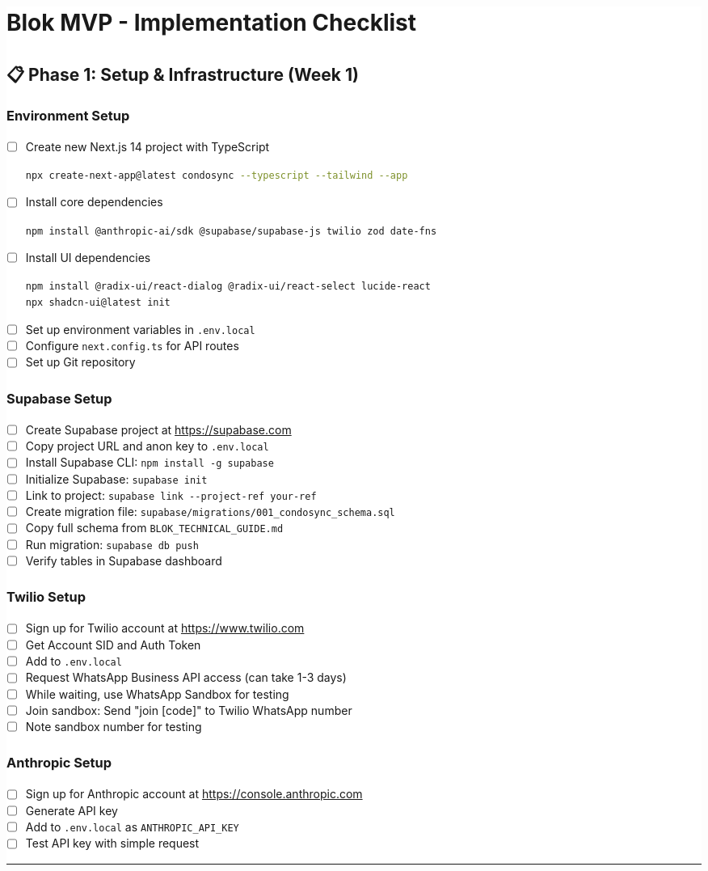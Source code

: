 # Blok MVP - Implementation Checklist

## 📋 Phase 1: Setup & Infrastructure (Week 1)

### Environment Setup

- [ ] Create new Next.js 14 project with TypeScript
  ```bash
  npx create-next-app@latest condosync --typescript --tailwind --app
  ```
- [ ] Install core dependencies
  ```bash
  npm install @anthropic-ai/sdk @supabase/supabase-js twilio zod date-fns
  ```
- [ ] Install UI dependencies
  ```bash
  npm install @radix-ui/react-dialog @radix-ui/react-select lucide-react
  npx shadcn-ui@latest init
  ```
- [ ] Set up environment variables in `.env.local`
- [ ] Configure `next.config.ts` for API routes
- [ ] Set up Git repository

### Supabase Setup

- [ ] Create Supabase project at https://supabase.com
- [ ] Copy project URL and anon key to `.env.local`
- [ ] Install Supabase CLI: `npm install -g supabase`
- [ ] Initialize Supabase: `supabase init`
- [ ] Link to project: `supabase link --project-ref your-ref`
- [ ] Create migration file: `supabase/migrations/001_condosync_schema.sql`
- [ ] Copy full schema from `BLOK_TECHNICAL_GUIDE.md`
- [ ] Run migration: `supabase db push`
- [ ] Verify tables in Supabase dashboard

### Twilio Setup

- [ ] Sign up for Twilio account at https://www.twilio.com
- [ ] Get Account SID and Auth Token
- [ ] Add to `.env.local`
- [ ] Request WhatsApp Business API access (can take 1-3 days)
- [ ] While waiting, use WhatsApp Sandbox for testing
- [ ] Join sandbox: Send "join [code]" to Twilio WhatsApp number
- [ ] Note sandbox number for testing

### Anthropic Setup

- [ ] Sign up for Anthropic account at https://console.anthropic.com
- [ ] Generate API key
- [ ] Add to `.env.local` as `ANTHROPIC_API_KEY`
- [ ] Test API key with simple request

---